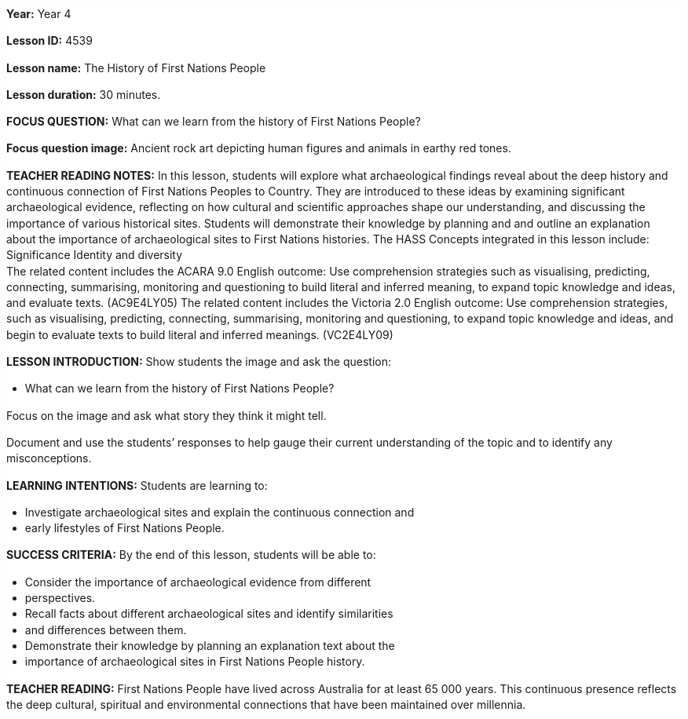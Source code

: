 
**Year:** Year 4

**Lesson ID:** 4539

**Lesson name:** The History of First Nations People

**Lesson duration:** 30 minutes.

**FOCUS QUESTION:** What can we learn from the history of First Nations People?

**Focus question image:**
Ancient rock art depicting human figures and animals in earthy red tones.

**TEACHER READING NOTES:**
In this lesson, students will explore what archaeological findings reveal about the deep history and continuous connection of First Nations Peoples to Country. They are introduced to these ideas by examining significant archaeological evidence, reflecting on how cultural and scientific approaches shape our understanding, and discussing the importance of various historical sites. Students will demonstrate their knowledge by planning and and outline an explanation about the importance of archaeological sites to First Nations histories. 
 The HASS Concepts integrated in this lesson include:  Significance  Identity and diversity  
 The related content includes the ACARA 9.0 English outcome:  Use comprehension strategies such as visualising, predicting, connecting, summarising, monitoring and questioning to build literal and inferred meaning, to expand topic knowledge and ideas, and evaluate texts. (AC9E4LY05) 
 The related content includes the Victoria 2.0 English outcome:  Use comprehension strategies, such as visualising, predicting, connecting, summarising, monitoring and questioning, to expand topic knowledge and ideas, and begin to evaluate texts to build literal and inferred meanings. (VC2E4LY09)

**LESSON INTRODUCTION:**
Show students the image and ask the question:

 * What can we learn from the history of First Nations People?

Focus on the image and ask what story they think it might tell.

Document and use the students’ responses to help gauge their current
understanding of the topic and to identify any misconceptions.

**LEARNING INTENTIONS:**
Students are learning to:
- Investigate archaeological sites and explain the continuous connection and
- early lifestyles of First Nations People.

**SUCCESS CRITERIA:**
By the end of this lesson, students will be able to:
- Consider the importance of archaeological evidence from different
- perspectives.
- Recall facts about different archaeological sites and identify similarities
- and differences between them.
- Demonstrate their knowledge by planning an explanation text about the
- importance of archaeological sites in First Nations People history.

**TEACHER READING:**
First Nations People have lived across Australia for at least 65 000 years. This
continuous presence reflects the deep cultural, spiritual and environmental
connections that have been maintained over millennia.
